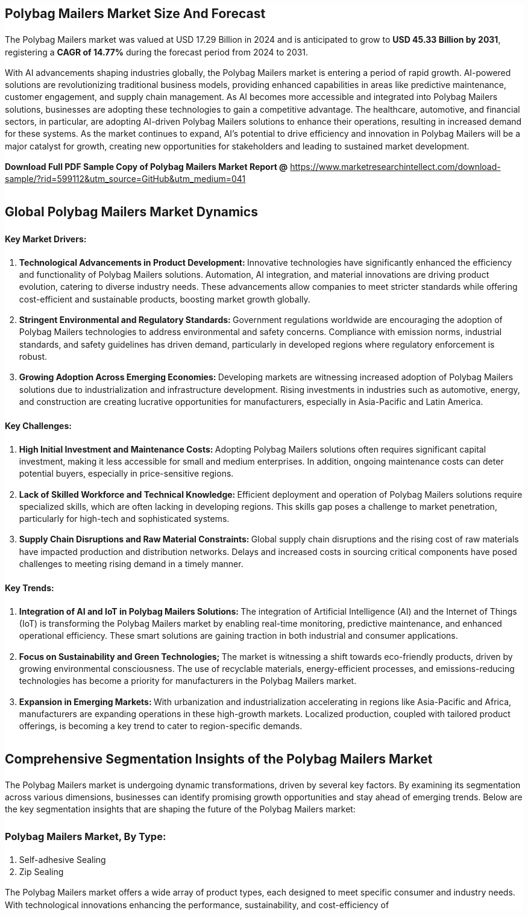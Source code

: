 <h2>Polybag Mailers Market Size And Forecast</h2><p>The Polybag Mailers market was valued at USD 17.29 Billion in 2024 and is anticipated to grow to <strong>USD 45.33 Billion by 2031</strong>, registering a <strong>CAGR of 14.77%</strong> during the forecast period from 2024 to 2031.</p><p>With AI advancements shaping industries globally, the Polybag Mailers market is entering a period of rapid growth. AI-powered solutions are revolutionizing traditional business models, providing enhanced capabilities in areas like predictive maintenance, customer engagement, and supply chain management. As AI becomes more accessible and integrated into Polybag Mailers solutions, businesses are adopting these technologies to gain a competitive advantage. The healthcare, automotive, and financial sectors, in particular, are adopting AI-driven Polybag Mailers solutions to enhance their operations, resulting in increased demand for these systems. As the market continues to expand, AI’s potential to drive efficiency and innovation in Polybag Mailers will be a major catalyst for growth, creating new opportunities for stakeholders and leading to sustained market development.</p><p><strong>Download Full PDF Sample Copy of Polybag Mailers Market Report @</strong>&nbsp;<a href="https://www.marketresearchintellect.com/download-sample/?rid=599112&amp;utm_source=GitHub&amp;utm_medium=041">https://www.marketresearchintellect.com/download-sample/?rid=599112&amp;utm_source=GitHub&amp;utm_medium=041</a></p><h2>Global Polybag Mailers Market Dynamics</h2><h4><strong>Key Market Drivers:</strong></h4><ol><li><p><strong>Technological Advancements in Product Development:&nbsp;</strong>Innovative technologies have significantly enhanced the efficiency and functionality of Polybag Mailers solutions. Automation, AI integration, and material innovations are driving product evolution, catering to diverse industry needs. These advancements allow companies to meet stricter standards while offering cost-efficient and sustainable products, boosting market growth globally.</p></li><li><p><strong>Stringent Environmental and Regulatory Standards:&nbsp;</strong>Government regulations worldwide are encouraging the adoption of Polybag Mailers technologies to address environmental and safety concerns. Compliance with emission norms, industrial standards, and safety guidelines has driven demand, particularly in developed regions where regulatory enforcement is robust.</p></li><li><p><strong>Growing Adoption Across Emerging Economies:&nbsp;</strong>Developing markets are witnessing increased adoption of Polybag Mailers solutions due to industrialization and infrastructure development. Rising investments in industries such as automotive, energy, and construction are creating lucrative opportunities for manufacturers, especially in Asia-Pacific and Latin America.</p></li></ol><h4><strong>Key Challenges:</strong></h4><ol><li><p><strong>High Initial Investment and Maintenance Costs:&nbsp;</strong>Adopting Polybag Mailers solutions often requires significant capital investment, making it less accessible for small and medium enterprises. In addition, ongoing maintenance costs can deter potential buyers, especially in price-sensitive regions.</p></li><li><p><strong>Lack of Skilled Workforce and Technical Knowledge:&nbsp;</strong>Efficient deployment and operation of Polybag Mailers solutions require specialized skills, which are often lacking in developing regions. This skills gap poses a challenge to market penetration, particularly for high-tech and sophisticated systems.</p></li><li><p><strong>Supply Chain Disruptions and Raw Material Constraints:&nbsp;</strong>Global supply chain disruptions and the rising cost of raw materials have impacted production and distribution networks. Delays and increased costs in sourcing critical components have posed challenges to meeting rising demand in a timely manner.</p></li></ol><h4><strong>Key Trends:</strong></h4><ol><li><p><strong>Integration of AI and IoT in Polybag Mailers Solutions:&nbsp;</strong>The integration of Artificial Intelligence (AI) and the Internet of Things (IoT) is transforming the Polybag Mailers market by enabling real-time monitoring, predictive maintenance, and enhanced operational efficiency. These smart solutions are gaining traction in both industrial and consumer applications.</p></li><li><p><strong>Focus on Sustainability and Green Technologies;&nbsp;</strong>The market is witnessing a shift towards eco-friendly products, driven by growing environmental consciousness. The use of recyclable materials, energy-efficient processes, and emissions-reducing technologies has become a priority for manufacturers in the Polybag Mailers market.</p></li><li><p><strong>Expansion in Emerging Markets:&nbsp;</strong>With urbanization and industrialization accelerating in regions like Asia-Pacific and Africa, manufacturers are expanding operations in these high-growth markets. Localized production, coupled with tailored product offerings, is becoming a key trend to cater to region-specific demands.</p></li></ol><div class="article-main__content" data-test-id="publishing-text-block"><h2>Comprehensive Segmentation Insights of the Polybag Mailers Market</h2><p>The Polybag Mailers market is undergoing dynamic transformations, driven by several key factors. By examining its segmentation across various dimensions, businesses can identify promising growth opportunities and stay ahead of emerging trends. Below are the key segmentation insights that are shaping the future of the Polybag Mailers market:</p><h3><strong>Polybag Mailers Market, By Type:<br /></strong></h3><ol><li>Self-adhesive Sealing<li> Zip Sealing</li></ol><p>The Polybag Mailers market offers a wide array of product types, each designed to meet specific consumer and industry needs. With technological innovations enhancing the performance, sustainability, and cost-efficiency of